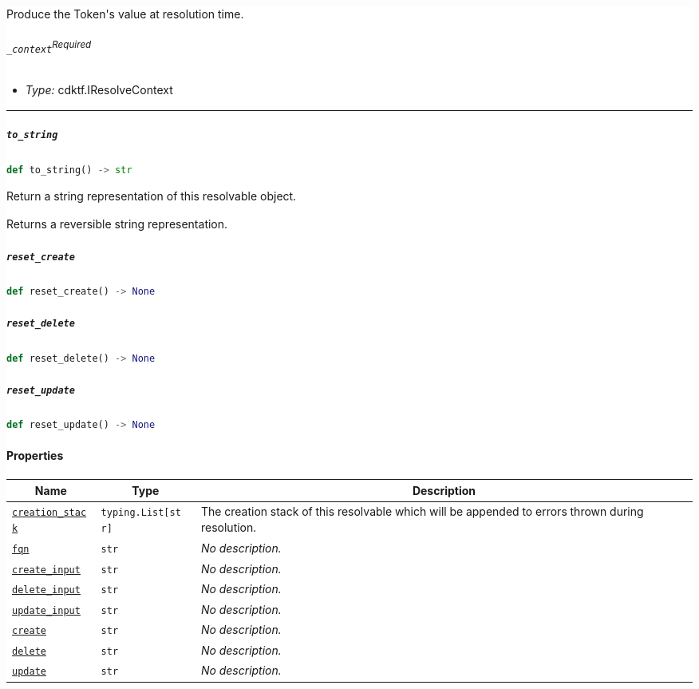 Produce the Token's value at resolution time.

###### `_context`<sup>Required</sup> <a name="_context" id="rhizo-co-terraform-provider-oci.integrationPrivateEndpointOutboundConnection.IntegrationPrivateEndpointOutboundConnectionTimeoutsOutputReference.resolve.parameter._context"></a>

- *Type:* cdktf.IResolveContext

---

##### `to_string` <a name="to_string" id="rhizo-co-terraform-provider-oci.integrationPrivateEndpointOutboundConnection.IntegrationPrivateEndpointOutboundConnectionTimeoutsOutputReference.toString"></a>

```python
def to_string() -> str
```

Return a string representation of this resolvable object.

Returns a reversible string representation.

##### `reset_create` <a name="reset_create" id="rhizo-co-terraform-provider-oci.integrationPrivateEndpointOutboundConnection.IntegrationPrivateEndpointOutboundConnectionTimeoutsOutputReference.resetCreate"></a>

```python
def reset_create() -> None
```

##### `reset_delete` <a name="reset_delete" id="rhizo-co-terraform-provider-oci.integrationPrivateEndpointOutboundConnection.IntegrationPrivateEndpointOutboundConnectionTimeoutsOutputReference.resetDelete"></a>

```python
def reset_delete() -> None
```

##### `reset_update` <a name="reset_update" id="rhizo-co-terraform-provider-oci.integrationPrivateEndpointOutboundConnection.IntegrationPrivateEndpointOutboundConnectionTimeoutsOutputReference.resetUpdate"></a>

```python
def reset_update() -> None
```


#### Properties <a name="Properties" id="Properties"></a>

| **Name** | **Type** | **Description** |
| --- | --- | --- |
| <code><a href="#rhizo-co-terraform-provider-oci.integrationPrivateEndpointOutboundConnection.IntegrationPrivateEndpointOutboundConnectionTimeoutsOutputReference.property.creationStack">creation_stack</a></code> | <code>typing.List[str]</code> | The creation stack of this resolvable which will be appended to errors thrown during resolution. |
| <code><a href="#rhizo-co-terraform-provider-oci.integrationPrivateEndpointOutboundConnection.IntegrationPrivateEndpointOutboundConnectionTimeoutsOutputReference.property.fqn">fqn</a></code> | <code>str</code> | *No description.* |
| <code><a href="#rhizo-co-terraform-provider-oci.integrationPrivateEndpointOutboundConnection.IntegrationPrivateEndpointOutboundConnectionTimeoutsOutputReference.property.createInput">create_input</a></code> | <code>str</code> | *No description.* |
| <code><a href="#rhizo-co-terraform-provider-oci.integrationPrivateEndpointOutboundConnection.IntegrationPrivateEndpointOutboundConnectionTimeoutsOutputReference.property.deleteInput">delete_input</a></code> | <code>str</code> | *No description.* |
| <code><a href="#rhizo-co-terraform-provider-oci.integrationPrivateEndpointOutboundConnection.IntegrationPrivateEndpointOutboundConnectionTimeoutsOutputReference.property.updateInput">update_input</a></code> | <code>str</code> | *No description.* |
| <code><a href="#rhizo-co-terraform-provider-oci.integrationPrivateEndpointOutboundConnection.IntegrationPrivateEndpointOutboundConnectionTimeoutsOutputReference.property.create">create</a></code> | <code>str</code> | *No description.* |
| <code><a href="#rhizo-co-terraform-provider-oci.integrationPrivateEndpointOutboundConnection.IntegrationPrivateEndpointOutboundConnectionTimeoutsOutputReference.property.delete">delete</a></code> | <code>str</code> | *No description.* |
| <code><a href="#rhizo-co-terraform-provider-oci.integrationPrivateEndpointOutboundConnection.IntegrationPrivateEndpointOutboundConnectionTimeoutsOutputReference.property.update">update</a></code> | <code>str</code> | *No description.* |
